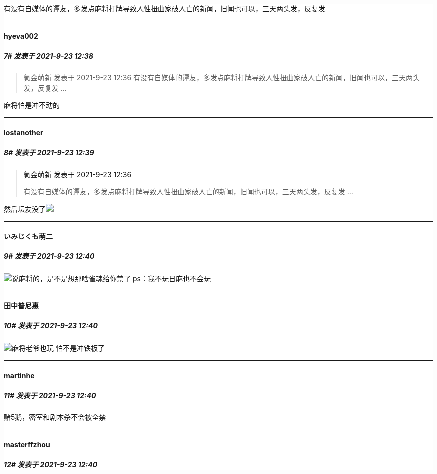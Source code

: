 
有没有自媒体的谭友，多发点麻将打牌导致人性扭曲家破人亡的新闻，旧闻也可以，三天两头发，反复发


*****

####  hyeva002  
##### 7#       发表于 2021-9-23 12:38


<blockquote>氪金萌新 发表于 2021-9-23 12:36
有没有自媒体的谭友，多发点麻将打牌导致人性扭曲家破人亡的新闻，旧闻也可以，三天两头发，反复发 ...</blockquote>
麻将怕是冲不动的


*****

####  lostanother  
##### 8#       发表于 2021-9-23 12:39


<blockquote><a href="httphttps://bbs.saraba1st.com/2b/forum.php?mod=redirect&amp;goto=findpost&amp;pid=52855698&amp;ptid=2028074" target="_blank">氪金萌新 发表于 2021-9-23 12:36</a>

有没有自媒体的谭友，多发点麻将打牌导致人性扭曲家破人亡的新闻，旧闻也可以，三天两头发，反复发 ...</blockquote>
然后坛友没了<img src="https://static.saraba1st.com/image/smiley/face2017/050.png" referrerpolicy="no-referrer">


*****

####  いみじくも萌二  
##### 9#       发表于 2021-9-23 12:40


<img src="https://static.saraba1st.com/image/smiley/face2017/067.png" referrerpolicy="no-referrer">说麻将的，是不是想那啥雀魂给你禁了 ps：我不玩日麻也不会玩


*****

####  田中普尼惠  
##### 10#       发表于 2021-9-23 12:40


<img src="https://static.saraba1st.com/image/smiley/face2017/067.png" referrerpolicy="no-referrer">麻将老爷也玩 怕不是冲铁板了


*****

####  martinhe  
##### 11#       发表于 2021-9-23 12:40


赌5鹅，密室和剧本杀不会被全禁


*****

####  masterffzhou  
##### 12#       发表于 2021-9-23 12:40
